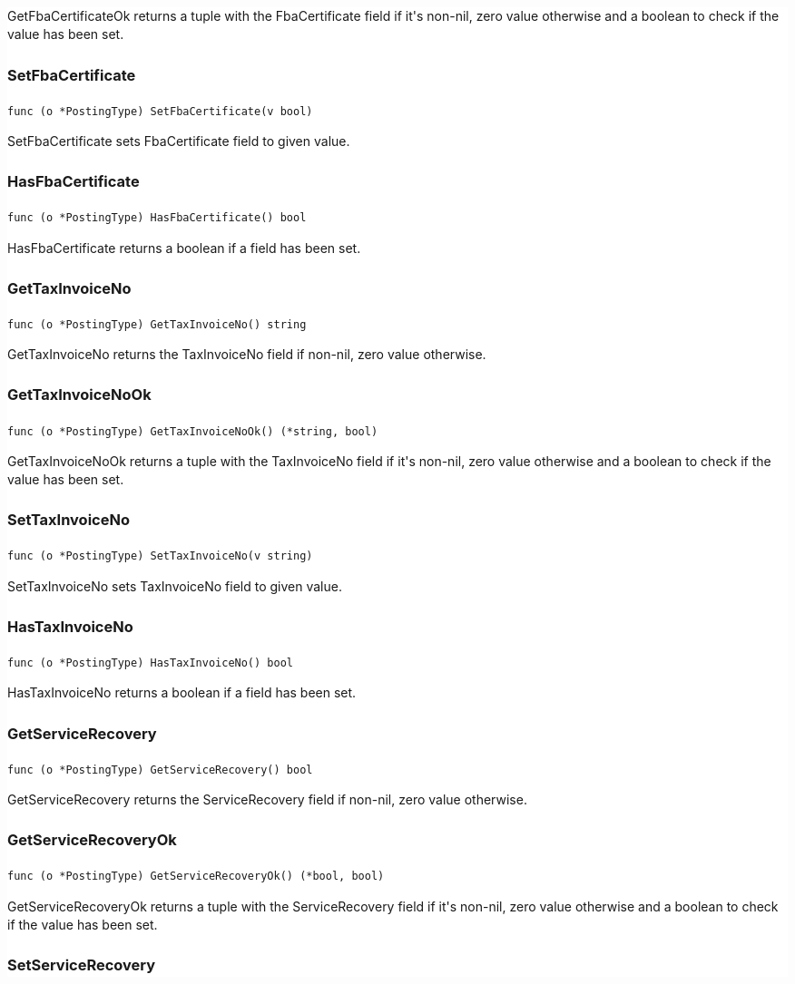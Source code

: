 GetFbaCertificateOk returns a tuple with the FbaCertificate field if it's non-nil, zero value otherwise
and a boolean to check if the value has been set.

### SetFbaCertificate

`func (o *PostingType) SetFbaCertificate(v bool)`

SetFbaCertificate sets FbaCertificate field to given value.

### HasFbaCertificate

`func (o *PostingType) HasFbaCertificate() bool`

HasFbaCertificate returns a boolean if a field has been set.

### GetTaxInvoiceNo

`func (o *PostingType) GetTaxInvoiceNo() string`

GetTaxInvoiceNo returns the TaxInvoiceNo field if non-nil, zero value otherwise.

### GetTaxInvoiceNoOk

`func (o *PostingType) GetTaxInvoiceNoOk() (*string, bool)`

GetTaxInvoiceNoOk returns a tuple with the TaxInvoiceNo field if it's non-nil, zero value otherwise
and a boolean to check if the value has been set.

### SetTaxInvoiceNo

`func (o *PostingType) SetTaxInvoiceNo(v string)`

SetTaxInvoiceNo sets TaxInvoiceNo field to given value.

### HasTaxInvoiceNo

`func (o *PostingType) HasTaxInvoiceNo() bool`

HasTaxInvoiceNo returns a boolean if a field has been set.

### GetServiceRecovery

`func (o *PostingType) GetServiceRecovery() bool`

GetServiceRecovery returns the ServiceRecovery field if non-nil, zero value otherwise.

### GetServiceRecoveryOk

`func (o *PostingType) GetServiceRecoveryOk() (*bool, bool)`

GetServiceRecoveryOk returns a tuple with the ServiceRecovery field if it's non-nil, zero value otherwise
and a boolean to check if the value has been set.

### SetServiceRecovery
